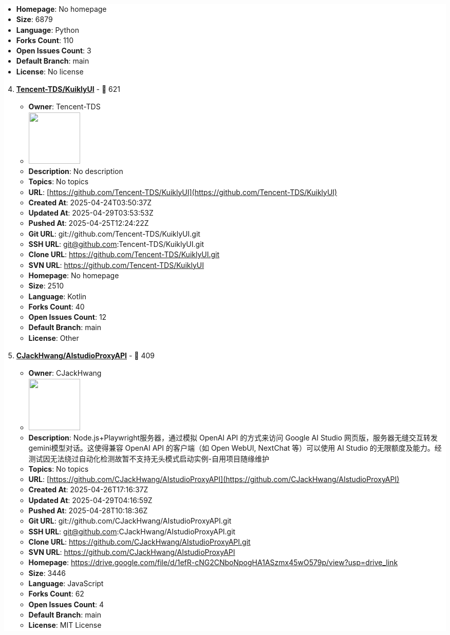    - **Homepage**: No homepage
   - **Size**: 6879
   - **Language**: Python
   - **Forks Count**: 110
   - **Open Issues Count**: 3
   - **Default Branch**: main
   - **License**: No license

4. **[Tencent-TDS/KuiklyUI](https://github.com/Tencent-TDS/KuiklyUI)** - 🌟 621
   - **Owner**: Tencent-TDS
   - <img src="https://avatars.githubusercontent.com/u/205871139?v=4" width="100" height="100">
   - **Description**: No description
   - **Topics**: No topics
   - **URL**: [https://github.com/Tencent-TDS/KuiklyUI](https://github.com/Tencent-TDS/KuiklyUI)
   - **Created At**: 2025-04-24T03:50:37Z
   - **Updated At**: 2025-04-29T03:53:53Z
   - **Pushed At**: 2025-04-25T12:24:22Z
   - **Git URL**: git://github.com/Tencent-TDS/KuiklyUI.git
   - **SSH URL**: git@github.com:Tencent-TDS/KuiklyUI.git
   - **Clone URL**: https://github.com/Tencent-TDS/KuiklyUI.git
   - **SVN URL**: https://github.com/Tencent-TDS/KuiklyUI
   - **Homepage**: No homepage
   - **Size**: 2510
   - **Language**: Kotlin
   - **Forks Count**: 40
   - **Open Issues Count**: 12
   - **Default Branch**: main
   - **License**: Other

5. **[CJackHwang/AIstudioProxyAPI](https://github.com/CJackHwang/AIstudioProxyAPI)** - 🌟 409
   - **Owner**: CJackHwang
   - <img src="https://avatars.githubusercontent.com/u/155826701?v=4" width="100" height="100">
   - **Description**: Node.js+Playwright服务器，通过模拟 OpenAI API 的方式来访问 Google AI Studio 网页版，服务器无缝交互转发gemini模型对话。这使得兼容 OpenAI API 的客户端（如 Open WebUI, NextChat 等）可以使用 AI Studio 的无限额度及能力。经测试因无法绕过自动化检测故暂不支持无头模式启动实例-自用项目随缘维护
   - **Topics**: No topics
   - **URL**: [https://github.com/CJackHwang/AIstudioProxyAPI](https://github.com/CJackHwang/AIstudioProxyAPI)
   - **Created At**: 2025-04-26T17:16:37Z
   - **Updated At**: 2025-04-29T04:16:59Z
   - **Pushed At**: 2025-04-28T10:18:36Z
   - **Git URL**: git://github.com/CJackHwang/AIstudioProxyAPI.git
   - **SSH URL**: git@github.com:CJackHwang/AIstudioProxyAPI.git
   - **Clone URL**: https://github.com/CJackHwang/AIstudioProxyAPI.git
   - **SVN URL**: https://github.com/CJackHwang/AIstudioProxyAPI
   - **Homepage**: https://drive.google.com/file/d/1efR-cNG2CNboNpogHA1ASzmx45wO579p/view?usp=drive_link
   - **Size**: 3446
   - **Language**: JavaScript
   - **Forks Count**: 62
   - **Open Issues Count**: 4
   - **Default Branch**: main
   - **License**: MIT License
